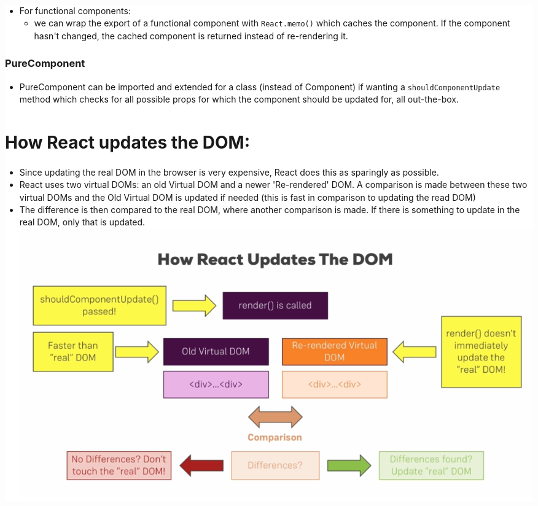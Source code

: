 - For functional components:
  - we can wrap the export of a functional component with `React.memo()` which caches the component. If the component hasn't changed, the cached component is returned instead of re-rendering it.

### PureComponent
- PureComponent can be imported and extended for a class (instead of Component) if wanting a `shouldComponentUpdate` method which checks for all possible props for which the component should be updated for, all out-the-box.

# How React updates the DOM:
- Since updating the real DOM in the browser is very expensive, React does this as sparingly as possible.
- React uses two virtual DOMs: an old Virtual DOM and a newer 'Re-rendered' DOM. A comparison is made between these two virtual DOMs and the Old Virtual DOM is updated if needed (this is fast in comparison to updating the read DOM)
- The difference is then compared to the real DOM, where another comparison is made. If there is something to update in the real DOM, only that is updated.
![](./notes_images/react_rendering_to_DOM.PNG)